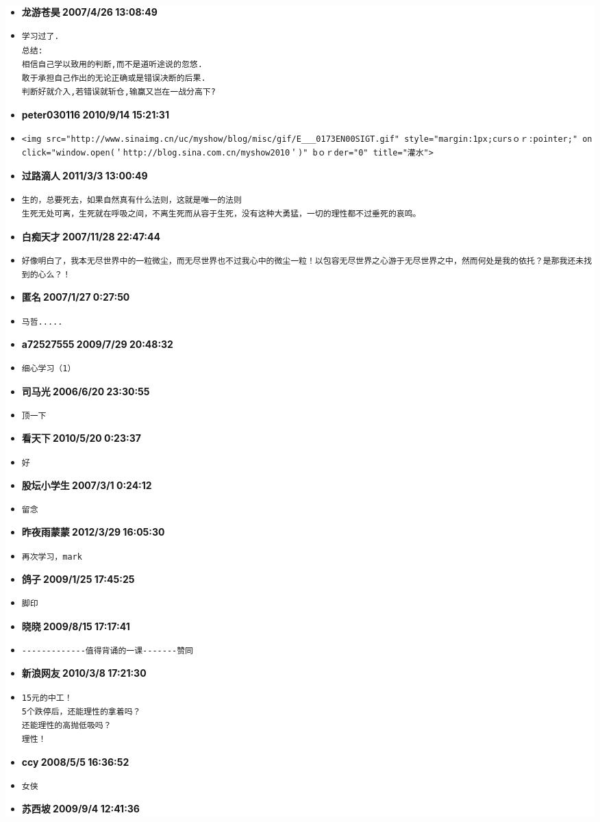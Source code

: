 - **龙游苍昊 2007/4/26 13:08:49**
- ```
  学习过了.
  总结:
  相信自己学以致用的判断,而不是道听途说的忽悠.
  敢于承担自己作出的无论正确或是错误决断的后果.
  判断好就介入,若错误就斩仓,输赢又岂在一战分高下?
  ```
- **peter030116 2010/9/14 15:21:31**
- ```
  <img src="http://www.sinaimg.cn/uc/myshow/blog/misc/gif/E___0173EN00SIGT.gif" style="margin:1px;cursｏｒ:pointer;" onclick="window.open(＇http://blog.sina.com.cn/myshow2010＇)" bｏｒder="0" title="灌水">
  ```
- **过路滴人 2011/3/3 13:00:49**
- ```
  生的，总要死去，如果自然真有什么法则，这就是唯一的法则
  生死无处可离，生死就在呼吸之间，不离生死而从容于生死，没有这种大勇猛，一切的理性都不过垂死的哀鸣。
  ```
- **白痴天才 2007/11/28 22:47:44**
- ```
  好像明白了，我本无尽世界中的一粒微尘，而无尽世界也不过我心中的微尘一粒！以包容无尽世界之心游于无尽世界之中，然而何处是我的依托？是那我还未找到的心么？！
  ```
- **匿名 2007/1/27 0:27:50**
- ```
  马哲.....
  ```
- **a72527555 2009/7/29 20:48:32**
- ```
  细心学习（1）
  ```
- **司马光 2006/6/20 23:30:55**
- ```
  顶一下
  ```
- **看天下 2010/5/20 0:23:37**
- ```
  好
  ```
- **股坛小学生 2007/3/1 0:24:12**
- ```
  留念
  ```
- **昨夜雨蒙蒙 2012/3/29 16:05:30**
- ```
  再次学习，mark
  ```
- **鸽子 2009/1/25 17:45:25**
- ```
  脚印
  ```
- **晓晓 2009/8/15 17:17:41**
- ```
  -------------值得背诵的一课-------赞同
  ```
- **新浪网友 2010/3/8 17:21:30**
- ```
  15元的中工！
  5个跌停后，还能理性的拿着吗？
  还能理性的高抛低吸吗？
  理性！
  ```
- **ccy 2008/5/5 16:36:52**
- ```
  女侠
  ```
- **苏西坡 2009/9/4 12:41:36**